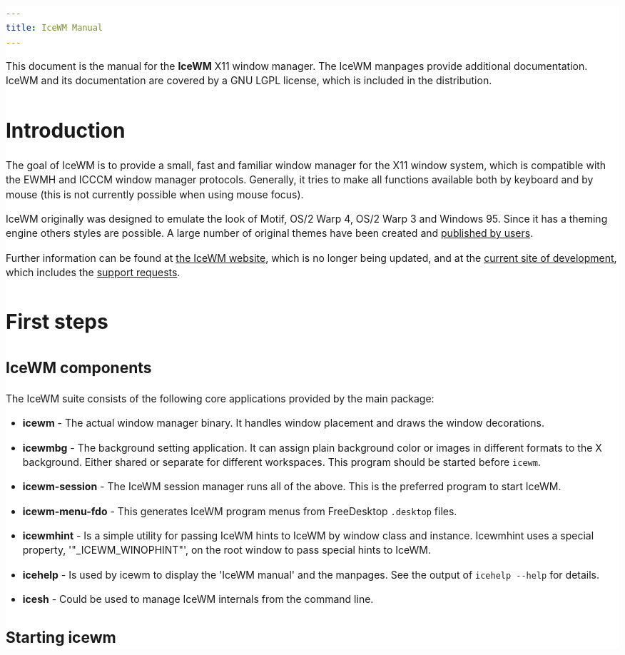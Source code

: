 ```yaml
---
title: IceWM Manual
---
```


This document is the manual for the **IceWM** X11 window manager. The IceWM manpages provide additional documentation. IceWM and its documentation are covered by a GNU LGPL license, which is included in the distribution.

Introduction
============

The goal of IceWM is to provide a small, fast and familiar window manager for the X11 window system, which is compatible with the EWMH and ICCCM window manager protocols. Generally, it tries to make all functions available both by keyboard and by mouse (this is not currently possible when using mouse focus).

IceWM originally was designed to emulate the look of Motif, OS/2 Warp 4, OS/2 Warp 3 and Windows 95. Since it has a theming engine others styles are possible. A large number of original themes have been created and [published by users](https://www.box-look.org/browse/cat/142/ord/latest/).

Further information can be found at [the IceWM website](https://ice-wm.org), which is no longer being updated, and at the [current site of development](https://github.com/bbidulock/icewm/), which includes the [support requests](https://github.com/bbidulock/icewm/issues/).

First steps
===========

IceWM components
----------------

The IceWM suite consists of the following core applications provided by the main package:

-   **icewm** - The actual window manager binary. It handles window placement and draws the window decorations.

-   **icewmbg** - The background setting application. It can assign plain background color or images in different formats to the X background. Either shared or separate for different workspaces. This program should be started before `icewm`.

-   **icewm-session** - The IceWM session manager runs all of the above. This is the preferred program to start IceWM.

-   **icewm-menu-fdo** - This generates IceWM program menus from FreeDesktop `.desktop` files.

-   **icewmhint** - Is a simple utility for passing IceWM hints to IceWM by window class and instance. Icewmhint uses a special property, '"\_ICEWM\_WINOPHINT"', on the root window to pass special hints to IceWM.

-   **icehelp** - Is used by icewm to display the 'IceWM manual' and the manpages. See the output of `icehelp --help` for details.

-   **icesh** - Could be used to manage IceWM internals from the command line.

Starting icewm
--------------
